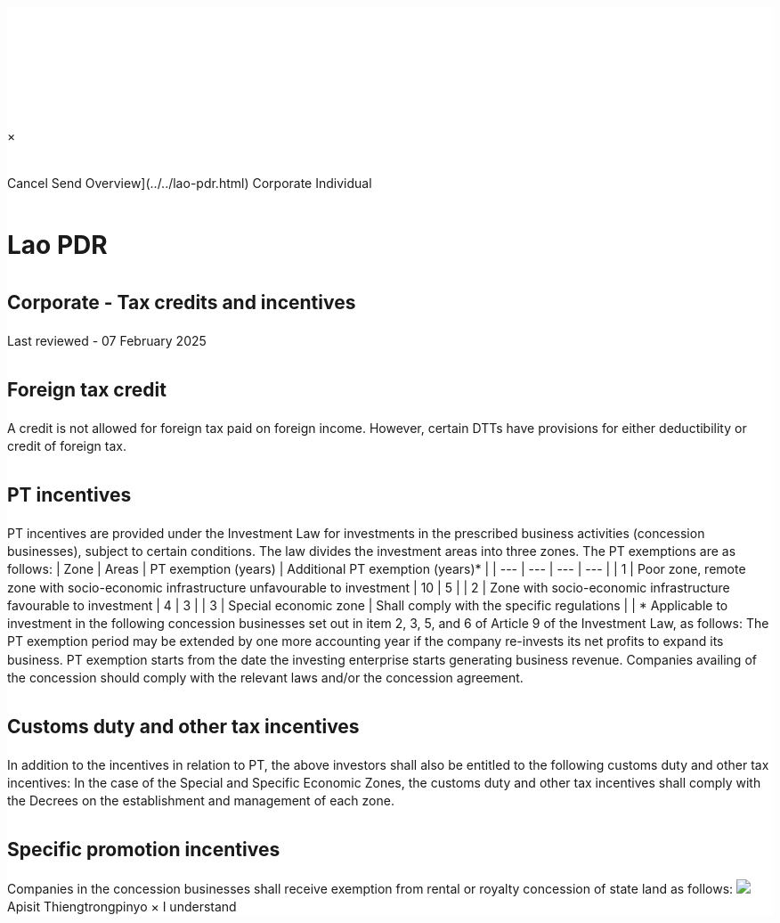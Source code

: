 ×
![](tax-credits-and-incentives.html)
######
Cancel
Send
Overview](../../lao-pdr.html)
Corporate
Individual
# Lao PDR
## Corporate - Tax credits and incentives
Last reviewed - 07 February 2025
## Foreign tax credit
A credit is not allowed for foreign tax paid on foreign income. However, certain DTTs have provisions for either deductibility or credit of foreign tax.
## PT incentives
PT incentives are provided under the Investment Law for investments in the prescribed business activities (concession businesses), subject to certain conditions. The law divides the investment areas into three zones. The PT exemptions are as follows:
| Zone | Areas | PT exemption (years) | Additional PT exemption (years)\* |
| --- | --- | --- | --- |
| 1 | Poor zone, remote zone with socio-economic infrastructure unfavourable to investment | 10 | 5 |
| 2 | Zone with socio-economic infrastructure favourable to investment | 4 | 3 |
| 3 | Special economic zone | Shall comply with the specific regulations | |
\* Applicable to investment in the following concession businesses set out in item 2, 3, 5, and 6 of Article 9 of the Investment Law, as follows:
The PT exemption period may be extended by one more accounting year if the company re-invests its net profits to expand its business.
PT exemption starts from the date the investing enterprise starts generating business revenue.
Companies availing of the concession should comply with the relevant laws and/or the concession agreement.
## Customs duty and other tax incentives
In addition to the incentives in relation to PT, the above investors shall also be entitled to the following customs duty and other tax incentives:
In the case of the Special and Specific Economic Zones, the customs duty and other tax incentives shall comply with the Decrees on the establishment and management of each zone.
## Specific promotion incentives
Companies in the concession businesses shall receive exemption from rental or royalty concession of state land as follows:
![](../../-/media/world-wide-tax-summaries/laopdrapisit-thiengtrongpinyolao-pdr--apisit-thiengtrongpinyojpg20240718111156580.ashx%3Frev=4bccc95d537d4f6384dd45b4f67a0ffe&revision=4bccc95d-537d-4f63-84dd-45b4f67a0ffe&hash=0C2E932341382E88FEB616BDB9FAC2AAF6D45892)
Apisit Thiengtrongpinyo
×
I understand
